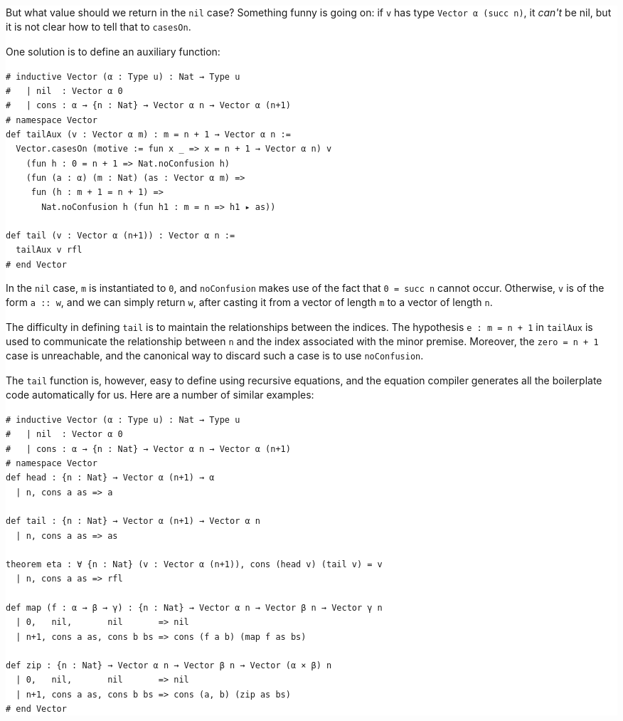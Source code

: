 But what value should we return in the ``nil`` case? Something funny
is going on: if ``v`` has type ``Vector α (succ n)``, it *can't* be
nil, but it is not clear how to tell that to ``casesOn``.

One solution is to define an auxiliary function:

```lean
# inductive Vector (α : Type u) : Nat → Type u
#   | nil  : Vector α 0
#   | cons : α → {n : Nat} → Vector α n → Vector α (n+1)
# namespace Vector
def tailAux (v : Vector α m) : m = n + 1 → Vector α n :=
  Vector.casesOn (motive := fun x _ => x = n + 1 → Vector α n) v
    (fun h : 0 = n + 1 => Nat.noConfusion h)
    (fun (a : α) (m : Nat) (as : Vector α m) =>
     fun (h : m + 1 = n + 1) =>
       Nat.noConfusion h (fun h1 : m = n => h1 ▸ as))

def tail (v : Vector α (n+1)) : Vector α n :=
  tailAux v rfl
# end Vector
```

In the ``nil`` case, ``m`` is instantiated to ``0``, and
``noConfusion`` makes use of the fact that ``0 = succ n`` cannot
occur.  Otherwise, ``v`` is of the form ``a :: w``, and we can simply
return ``w``, after casting it from a vector of length ``m`` to a
vector of length ``n``.

The difficulty in defining ``tail`` is to maintain the relationships between the indices.
The hypothesis ``e : m = n + 1`` in ``tailAux`` is used to communicate the relationship
between ``n`` and the index associated with the minor premise.
Moreover, the ``zero = n + 1`` case is unreachable, and the canonical way to discard such
a case is to use ``noConfusion``.

The ``tail`` function is, however, easy to define using recursive
equations, and the equation compiler generates all the boilerplate
code automatically for us. Here are a number of similar examples:


```lean
# inductive Vector (α : Type u) : Nat → Type u
#   | nil  : Vector α 0
#   | cons : α → {n : Nat} → Vector α n → Vector α (n+1)
# namespace Vector
def head : {n : Nat} → Vector α (n+1) → α
  | n, cons a as => a

def tail : {n : Nat} → Vector α (n+1) → Vector α n
  | n, cons a as => as

theorem eta : ∀ {n : Nat} (v : Vector α (n+1)), cons (head v) (tail v) = v
  | n, cons a as => rfl

def map (f : α → β → γ) : {n : Nat} → Vector α n → Vector β n → Vector γ n
  | 0,   nil,       nil       => nil
  | n+1, cons a as, cons b bs => cons (f a b) (map f as bs)

def zip : {n : Nat} → Vector α n → Vector β n → Vector (α × β) n
  | 0,   nil,       nil       => nil
  | n+1, cons a as, cons b bs => cons (a, b) (zip as bs)
# end Vector
```

